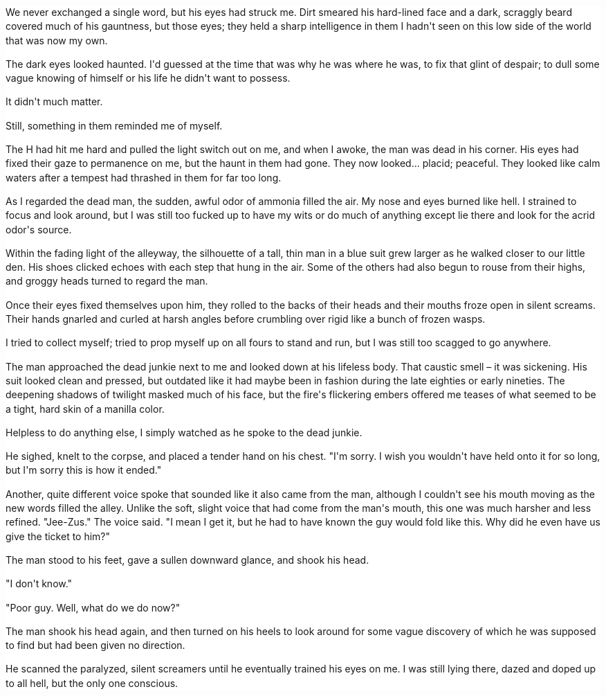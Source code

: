 We never exchanged a single word, but his eyes had struck me. Dirt smeared his hard-lined face and a dark, scraggly beard covered much of his gauntness, but those eyes; they held a sharp intelligence in them I hadn't seen on this low side of the world that was now my own.

The dark eyes looked haunted. I'd guessed at the time that was why he was where he was, to fix that glint of despair; to dull some vague knowing of himself or his life he didn't want to possess. 

It didn't much matter.

Still, something in them reminded me of myself.

The H had hit me hard and pulled the light switch out on me, and when I awoke, the man was dead in his corner. His eyes had fixed their gaze to permanence on me, but the haunt in them had gone. They now looked... placid; peaceful. They looked like calm waters after a tempest had thrashed in them for far too long.

As I regarded the dead man, the sudden, awful odor of ammonia filled the air. My nose and eyes burned like hell. I strained to focus and look around, but I was still too fucked up to have my wits or do much of anything except lie there and look for the acrid odor's source.

Within the fading light of the alleyway, the silhouette of a tall, thin man in a blue suit grew larger as he walked closer to our little den. His shoes clicked echoes with each step that hung in the air. Some of the others had also begun to rouse from their highs, and groggy heads turned to regard the man.

Once their eyes fixed themselves upon him, they rolled to the backs of their heads and their mouths froze open in silent screams. Their hands gnarled and curled at harsh angles before crumbling over rigid like a bunch of frozen wasps.

I tried to collect myself; tried to prop myself up on all fours to stand and run, but I was still too scagged to go anywhere.

The man approached the dead junkie next to me and looked down at his lifeless body. That caustic smell – it was sickening. His suit looked clean and pressed, but outdated like it had maybe been in fashion during the late eighties or early nineties. The deepening shadows of twilight masked much of his face, but the fire's flickering embers offered me teases of what seemed to be a tight, hard skin of a manilla color.

Helpless to do anything else, I simply watched as he spoke to the dead junkie.

He sighed, knelt to the corpse, and placed a tender hand on his chest. "I'm sorry. I wish you wouldn't have held onto it for so long, but I'm sorry this is how it ended."

Another, quite different voice spoke that sounded like it also came from the man, although I couldn't see his mouth moving as the new words filled the alley. Unlike the soft, slight voice that had come from the man's mouth, this one was much harsher and less refined. "Jee-Zus." The voice said. "I mean I get it, but he had to have known the guy would fold like this. Why did he even have us give the ticket to him?"

The man stood to his feet, gave a sullen downward glance, and shook his head.

"I don't know."

"Poor guy. Well, what do we do now?"

The man shook his head again, and then turned on his heels to look around for some vague discovery of which he was supposed to find but had been given no direction.

He scanned the paralyzed, silent screamers until he eventually trained his eyes on me. I was still lying there, dazed and doped up to all hell, but the only one conscious.
